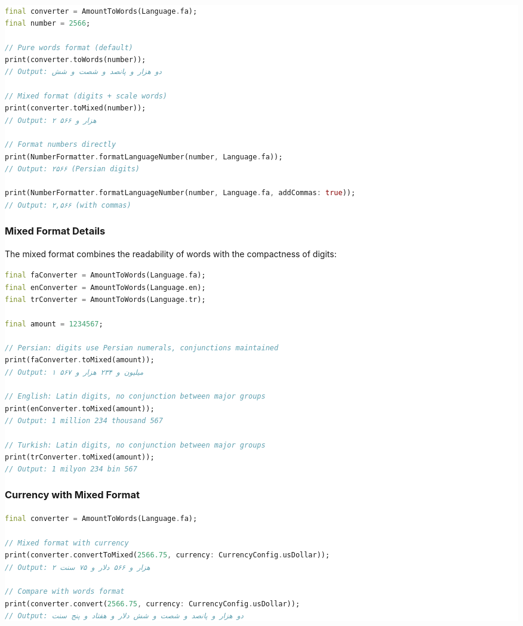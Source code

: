 ```dart
final converter = AmountToWords(Language.fa);
final number = 2566;

// Pure words format (default)
print(converter.toWords(number));
// Output: دو هزار و پانصد و شصت و شش

// Mixed format (digits + scale words)
print(converter.toMixed(number));
// Output: ۲ هزار و ۵۶۶

// Format numbers directly
print(NumberFormatter.formatLanguageNumber(number, Language.fa));
// Output: ۲۵۶۶ (Persian digits)

print(NumberFormatter.formatLanguageNumber(number, Language.fa, addCommas: true));
// Output: ۲,۵۶۶ (with commas)
```

### Mixed Format Details

The mixed format combines the readability of words with the compactness of digits:

```dart
final faConverter = AmountToWords(Language.fa);
final enConverter = AmountToWords(Language.en);
final trConverter = AmountToWords(Language.tr);

final amount = 1234567;

// Persian: digits use Persian numerals, conjunctions maintained
print(faConverter.toMixed(amount));
// Output: ۱ میلیون و ۲۳۴ هزار و ۵۶۷

// English: Latin digits, no conjunction between major groups
print(enConverter.toMixed(amount));
// Output: 1 million 234 thousand 567

// Turkish: Latin digits, no conjunction between major groups
print(trConverter.toMixed(amount));
// Output: 1 milyon 234 bin 567
```

### Currency with Mixed Format

```dart
final converter = AmountToWords(Language.fa);

// Mixed format with currency
print(converter.convertToMixed(2566.75, currency: CurrencyConfig.usDollar));
// Output: ۲ هزار و ۵۶۶ دلار و ۷۵ سنت

// Compare with words format
print(converter.convert(2566.75, currency: CurrencyConfig.usDollar));
// Output: دو هزار و پانصد و شصت و شش دلار و هفتاد و پنج سنت
```
